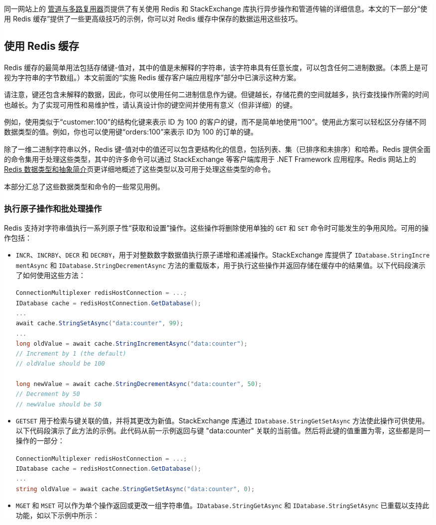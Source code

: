 同一网站上的 [管道与多路复用器](https://github.com/StackExchange/StackExchange.Redis/blob/master/Docs/PipelinesMultiplexers.md)页提供了有关使用 Redis 和 StackExchange 库执行异步操作和管道传输的详细信息。本文的下一部分“使用 Redis 缓存”提供了一些更高级技巧的示例，你可以对 Redis 缓存中保存的数据运用这些技巧。

## 使用 Redis 缓存

Redis 缓存的最简单用法包括存储键-值对，其中的值是未解释的字符串，该字符串具有任意长度，可以包含任何二进制数据。（本质上是可视为字符串的字节数组。）本文前面的“实施 Redis 缓存客户端应用程序”部分中已演示这种方案。

请注意，键还包含未解释的数据，因此，你可以使用任何二进制信息作为键。但键越长，存储花费的空间就越多，执行查找操作所需的时间也越长。为了实现可用性和易维护性，请认真设计你的键空间并使用有意义（但非详细）的键。

例如，使用类似于“customer:100”的结构化键来表示 ID 为 100 的客户的键，而不是简单地使用“100”。使用此方案可以轻松区分存储不同数据类型的值。例如，你也可以使用键“orders:100”来表示 ID为 100 的订单的键。

除了一维二进制字符串以外，Redis 键-值对中的值还可以包含更结构化的信息，包括列表、集（已排序和未排序）和哈希。Redis 提供全面的命令集用于处理这些类型，其中的许多命令可以通过 StackExchange 等客户端库用于 .NET Framework 应用程序。Redis 网站上的 [Redis 数据类型和抽象简介](http://redis.io/topics/data-types-intro)页更详细地概述了这些类型以及可用于处理这些类型的命令。

本部分汇总了这些数据类型和命令的一些常见用例。

### 执行原子操作和批处理操作

Redis 支持对字符串值执行一系列原子性“获取和设置”操作。这些操作将删除使用单独的 `GET` 和 `SET` 命令时可能发生的争用风险。可用的操作包括：

- `INCR`、`INCRBY`、`DECR` 和 `DECRBY`，用于对整数数字数据值执行原子递增和递减操作。StackExchange 库提供了 `IDatabase.StringIncrementAsync` 和 `IDatabase.StringDecrementAsync` 方法的重载版本，用于执行这些操作并返回存储在缓存中的结果值。以下代码段演示了如何使用这些方法：

  ```csharp
  ConnectionMultiplexer redisHostConnection = ...;
  IDatabase cache = redisHostConnection.GetDatabase();
  ...
  await cache.StringSetAsync("data:counter", 99);
  ...
  long oldValue = await cache.StringIncrementAsync("data:counter");
  // Increment by 1 (the default)
  // oldValue should be 100

  long newValue = await cache.StringDecrementAsync("data:counter", 50);
  // Decrement by 50
  // newValue should be 50
  ```

- `GETSET` 用于检索与键关联的值，并将其更改为新值。StackExchange 库通过 `IDatabase.StringGetSetAsync` 方法使此操作可供使用。以下代码段演示了此方法的示例。此代码从前一示例返回与键 "data:counter" 关联的当前值。然后将此键的值重置为零，这些都是同一操作的一部分：

  ```csharp
  ConnectionMultiplexer redisHostConnection = ...;
  IDatabase cache = redisHostConnection.GetDatabase();
  ...
  string oldValue = await cache.StringGetSetAsync("data:counter", 0);
  ```

- `MGET` 和 `MSET` 可以作为单个操作返回或更改一组字符串值。`IDatabase.StringGetAsync` 和 `IDatabase.StringSetAsync` 已重载以支持此功能，如以下示例中所示：
